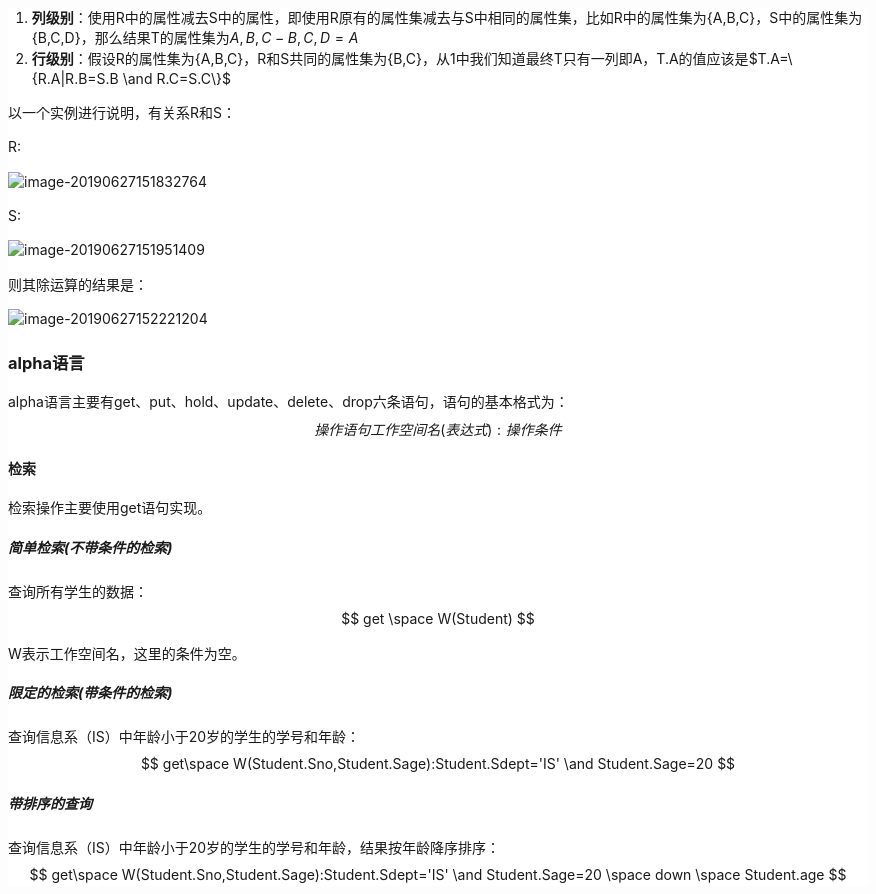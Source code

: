 1. **列级别**：使用R中的属性减去S中的属性，即使用R原有的属性集减去与S中相同的属性集，比如R中的属性集为{A,B,C}，S中的属性集为{B,C,D}，那么结果T的属性集为${A,B,C}-{B,C,D}={A}$
2. **行级别**：假设R的属性集为{A,B,C}，R和S共同的属性集为{B,C}，从1中我们知道最终T只有一列即A，T.A的值应该是$T.A=\{R.A|R.B=S.B \and R.C=S.C\}$

以一个实例进行说明，有关系R和S：

R:

![image-20190627151832764](https://imgconvert.csdnimg.cn/aHR0cDovL3BpY3R1cmUtcG9vbC5vc3MtY24tYmVpamluZy5hbGl5dW5jcy5jb20vMjAxOS0wNi0yNy0wNzE4MzMucG5n)

S:

![image-20190627151951409](https://imgconvert.csdnimg.cn/aHR0cDovL3BpY3R1cmUtcG9vbC5vc3MtY24tYmVpamluZy5hbGl5dW5jcy5jb20vMjAxOS0wNi0yNy0wNzE5NTIucG5n)

则其除运算的结果是：

![image-20190627152221204](https://imgconvert.csdnimg.cn/aHR0cDovL3BpY3R1cmUtcG9vbC5vc3MtY24tYmVpamluZy5hbGl5dW5jcy5jb20vMjAxOS0wNi0yNy0wNzIyMjEucG5n)

### alpha语言

alpha语言主要有get、put、hold、update、delete、drop六条语句，语句的基本格式为：
$$
操作语句 工作空间名(表达式):操作条件
$$

#### 检索

检索操作主要使用get语句实现。

##### 简单检索(不带条件的检索)

查询所有学生的数据：
$$
get \space W(Student)
$$


W表示工作空间名，这里的条件为空。

##### 限定的检索(带条件的检索)

查询信息系（IS）中年龄小于20岁的学生的学号和年龄：
$$
get\space W(Student.Sno,Student.Sage):Student.Sdept='IS' \and Student.Sage=20
$$


##### 带排序的查询

查询信息系（IS）中年龄小于20岁的学生的学号和年龄，结果按年龄降序排序：
$$
get\space W(Student.Sno,Student.Sage):Student.Sdept='IS' \and Student.Sage=20 \space down \space Student.age
$$

